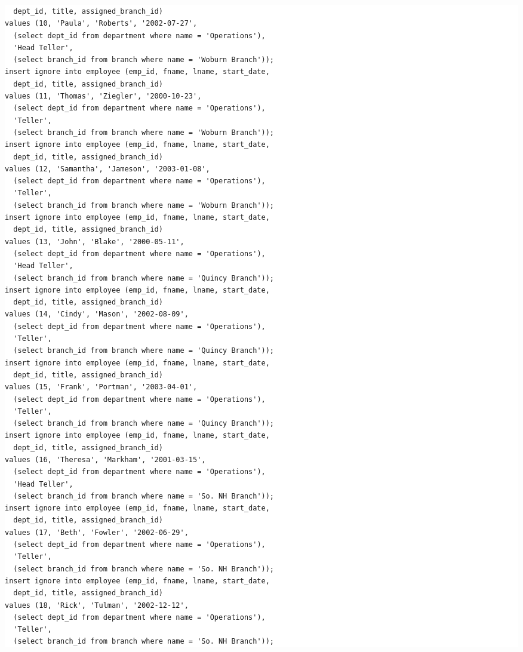 ```mysql
  dept_id, title, assigned_branch_id)
values (10, 'Paula', 'Roberts', '2002-07-27',
  (select dept_id from department where name = 'Operations'),
  'Head Teller',
  (select branch_id from branch where name = 'Woburn Branch'));
insert ignore into employee (emp_id, fname, lname, start_date,
  dept_id, title, assigned_branch_id)
values (11, 'Thomas', 'Ziegler', '2000-10-23',
  (select dept_id from department where name = 'Operations'),
  'Teller',
  (select branch_id from branch where name = 'Woburn Branch'));
insert ignore into employee (emp_id, fname, lname, start_date,
  dept_id, title, assigned_branch_id)
values (12, 'Samantha', 'Jameson', '2003-01-08',
  (select dept_id from department where name = 'Operations'),
  'Teller',
  (select branch_id from branch where name = 'Woburn Branch'));
insert ignore into employee (emp_id, fname, lname, start_date,
  dept_id, title, assigned_branch_id)
values (13, 'John', 'Blake', '2000-05-11',
  (select dept_id from department where name = 'Operations'),
  'Head Teller',
  (select branch_id from branch where name = 'Quincy Branch'));
insert ignore into employee (emp_id, fname, lname, start_date,
  dept_id, title, assigned_branch_id)
values (14, 'Cindy', 'Mason', '2002-08-09',
  (select dept_id from department where name = 'Operations'),
  'Teller',
  (select branch_id from branch where name = 'Quincy Branch'));
insert ignore into employee (emp_id, fname, lname, start_date,
  dept_id, title, assigned_branch_id)
values (15, 'Frank', 'Portman', '2003-04-01',
  (select dept_id from department where name = 'Operations'),
  'Teller',
  (select branch_id from branch where name = 'Quincy Branch'));
insert ignore into employee (emp_id, fname, lname, start_date,
  dept_id, title, assigned_branch_id)
values (16, 'Theresa', 'Markham', '2001-03-15',
  (select dept_id from department where name = 'Operations'),
  'Head Teller',
  (select branch_id from branch where name = 'So. NH Branch'));
insert ignore into employee (emp_id, fname, lname, start_date,
  dept_id, title, assigned_branch_id)
values (17, 'Beth', 'Fowler', '2002-06-29',
  (select dept_id from department where name = 'Operations'),
  'Teller',
  (select branch_id from branch where name = 'So. NH Branch'));
insert ignore into employee (emp_id, fname, lname, start_date,
  dept_id, title, assigned_branch_id)
values (18, 'Rick', 'Tulman', '2002-12-12',
  (select dept_id from department where name = 'Operations'),
  'Teller',
  (select branch_id from branch where name = 'So. NH Branch'));
```

